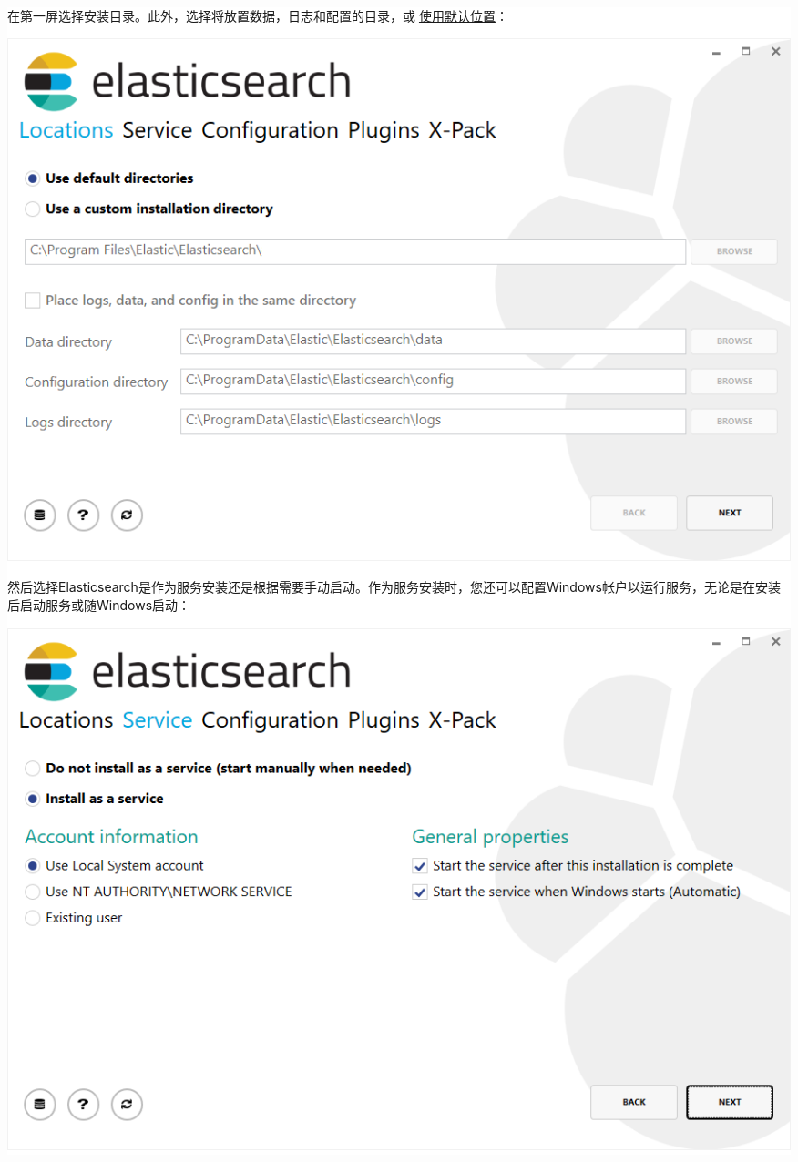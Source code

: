 在第一屏选择安装目录。此外，选择将放置数据，日志和配置的目录，或 [使用默认位置](#命令行选项)：

![](../../source/images/ch-02/msi_installer_locations.png)

然后选择Elasticsearch是作为服务安装还是根据需要手动启动。作为服务安装时，您还可以配置Windows帐户以运行服务，无论是在安装后启动服务或随Windows启动：

![](../../source/images/ch-02/msi_installer_service.png)